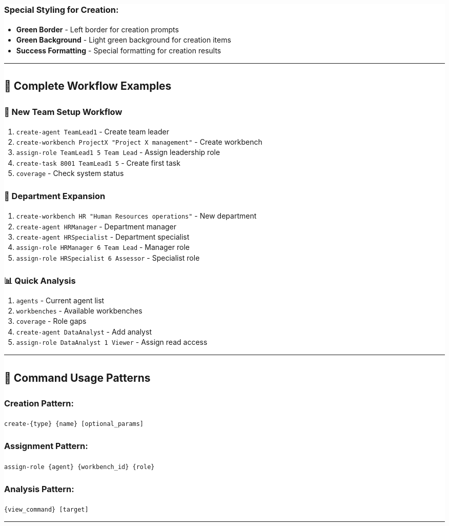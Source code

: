 ### **Special Styling for Creation:**
- **Green Border** - Left border for creation prompts
- **Green Background** - Light green background for creation items
- **Success Formatting** - Special formatting for creation results

---

## 🔄 **Complete Workflow Examples**

### **🚀 New Team Setup Workflow**
1. `create-agent TeamLead1` - Create team leader
2. `create-workbench ProjectX "Project X management"` - Create workbench
3. `assign-role TeamLead1 5 Team Lead` - Assign leadership role
4. `create-task 8001 TeamLead1 5` - Create first task
5. `coverage` - Check system status

### **🏢 Department Expansion**
1. `create-workbench HR "Human Resources operations"` - New department
2. `create-agent HRManager` - Department manager
3. `create-agent HRSpecialist` - Department specialist
4. `assign-role HRManager 6 Team Lead` - Manager role
5. `assign-role HRSpecialist 6 Assessor` - Specialist role

### **📊 Quick Analysis**
1. `agents` - Current agent list
2. `workbenches` - Available workbenches
3. `coverage` - Role gaps
4. `create-agent DataAnalyst` - Add analyst
5. `assign-role DataAnalyst 1 Viewer` - Assign read access

---

## 🎯 **Command Usage Patterns**

### **Creation Pattern:**
```
create-{type} {name} [optional_params]
```

### **Assignment Pattern:**
```
assign-role {agent} {workbench_id} {role}
```

### **Analysis Pattern:**
```
{view_command} [target]
```

---
